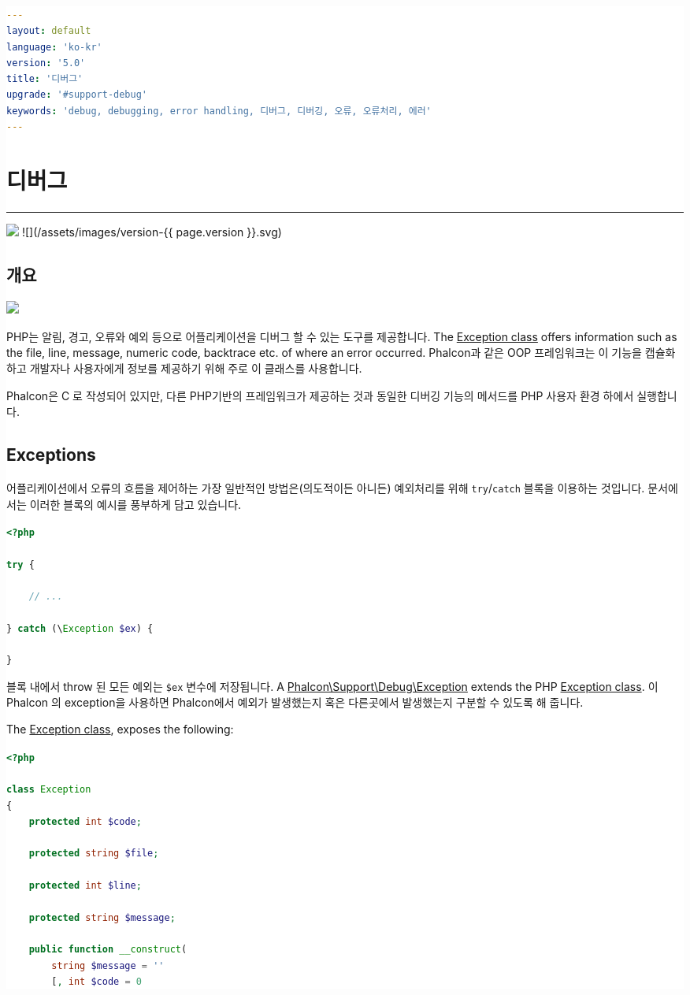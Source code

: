 ```yaml
---
layout: default
language: 'ko-kr'
version: '5.0'
title: '디버그'
upgrade: '#support-debug'
keywords: 'debug, debugging, error handling, 디버그, 디버깅, 오류, 오류처리, 에러'
---
```


# 디버그
- - -
![](/assets/images/document-status-stable-success.svg) ![](/assets/images/version-{{ page.version }}.svg)

## 개요

![](/assets/images/content/xdebug-1.jpg)

PHP는 알림, 경고, 오류와 예외 등으로 어플리케이션을 디버그 할 수 있는 도구를 제공합니다. The [Exception class][exception] offers information such as the file, line, message, numeric code, backtrace etc. of where an error occurred. Phalcon과 같은 OOP 프레임워크는 이 기능을 캡슐화 하고 개발자나 사용자에게 정보를 제공하기 위해 주로 이 클래스를 사용합니다.

Phalcon은 C 로 작성되어 있지만, 다른 PHP기반의 프레임워크가 제공하는 것과 동일한 디버깅 기능의 메서드를 PHP 사용자 환경 하에서 실행합니다.

## Exceptions
어플리케이션에서 오류의 흐름을 제어하는 가장 일반적인 방법은(의도적이든 아니든) 예외처리를 위해 `try`/`catch` 블록을 이용하는 것입니다. 문서에서는 이러한 블록의 예시를 풍부하게 담고 있습니다.

```php
<?php

try {

    // ... 

} catch (\Exception $ex) {

}
```

블록 내에서 throw 된 모든 예외는 `$ex` 변수에 저장됩니다. A [Phalcon\Support\Debug\Exception][phalcon-exception] extends the PHP [Exception class][exception]. 이 Phalcon 의 exception을 사용하면 Phalcon에서 예외가 발생했는지 혹은 다른곳에서 발생했는지 구분할 수 있도록 해 줍니다.

The [Exception class][exception], exposes the following:

```php
<?php

class Exception
{
    protected int $code;

    protected string $file;

    protected int $line;

    protected string $message;

    public function __construct(
        string $message = '' 
        [, int $code = 0 
```

[bootstrap]: https://getbootstrap.com/
[debug]: api/phalcon_debug#debug
[exception]: https://www.php.net/manual/en/language.exceptions.php
[exception_gettrace]: https://www.php.net/manual/en/exception.gettrace.php
[phalcon-exception]: api/phalcon_support##support-debug-exception
[phpstorm-xdebug]: https://www.jetbrains.com/help/phpstorm/configuring-xdebug.html
[reflection_api]: https://php.net/manual/en/book.reflection.php
[set_exception_handler]: https://www.php.net/manual/en/function.set-exception-handler.php
[xdebug]: https://xdebug.org
[xdebug_print_function_stack]: https://xdebug.org/docs/stack_trace
[xdebug_docs]: https://xdebug.org/docs